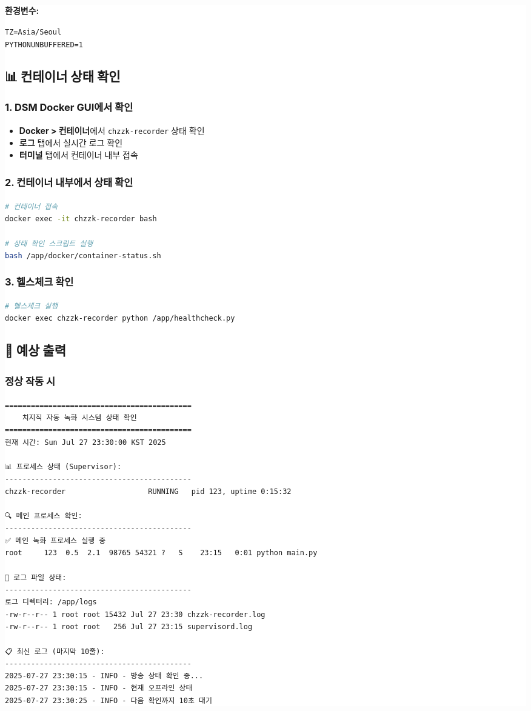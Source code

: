 **환경변수:**
```
TZ=Asia/Seoul
PYTHONUNBUFFERED=1
```

## 📊 컨테이너 상태 확인

### 1. DSM Docker GUI에서 확인
- **Docker > 컨테이너**에서 `chzzk-recorder` 상태 확인
- **로그** 탭에서 실시간 로그 확인
- **터미널** 탭에서 컨테이너 내부 접속

### 2. 컨테이너 내부에서 상태 확인
```bash
# 컨테이너 접속
docker exec -it chzzk-recorder bash

# 상태 확인 스크립트 실행
bash /app/docker/container-status.sh
```

### 3. 헬스체크 확인
```bash
# 헬스체크 실행
docker exec chzzk-recorder python /app/healthcheck.py
```

## 🎯 예상 출력

### 정상 작동 시
```
===========================================
    치지직 자동 녹화 시스템 상태 확인
===========================================
현재 시간: Sun Jul 27 23:30:00 KST 2025

📊 프로세스 상태 (Supervisor):
-------------------------------------------
chzzk-recorder                   RUNNING   pid 123, uptime 0:15:32

🔍 메인 프로세스 확인:
-------------------------------------------  
✅ 메인 녹화 프로세스 실행 중
root     123  0.5  2.1  98765 54321 ?   S    23:15   0:01 python main.py

📝 로그 파일 상태:
-------------------------------------------
로그 디렉터리: /app/logs
-rw-r--r-- 1 root root 15432 Jul 27 23:30 chzzk-recorder.log
-rw-r--r-- 1 root root   256 Jul 27 23:15 supervisord.log

📋 최신 로그 (마지막 10줄):
-------------------------------------------
2025-07-27 23:30:15 - INFO - 방송 상태 확인 중...
2025-07-27 23:30:15 - INFO - 현재 오프라인 상태
2025-07-27 23:30:25 - INFO - 다음 확인까지 10초 대기
```
